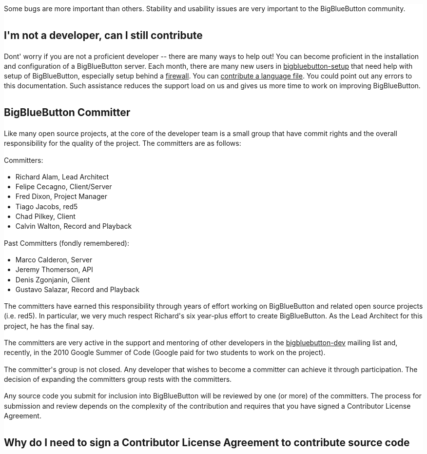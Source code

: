 Some bugs are more important than others.  Stability and usability issues are very important to the BigBlueButton community.

## I'm not a developer, can I still contribute

Dont' worry if you are not a proficient developer -- there are many ways to help out!  You can become proficient in the installation and configuration of a BigBlueButton server.  Each month, there are many new users in [bigbluebutton-setup](http://groups.google.com/group/bigbluebutton-setup/topics?gvc=2) that need help with setup of BigBlueButton, especially setup behind a [firewall](#can-i-provide-external-access-to-a-bigbluebutton-server-behind-my-firewall).    You can [contribute a language file](/dev/localization.html). You could point out any errors to this documentation.  Such assistance reduces the support load on us and gives us more time to work on improving BigBlueButton.

## BigBlueButton Committer

Like many open source projects, at the core of the developer team is a small group that have commit rights and the overall responsibility for the quality of the project.  The committers are as follows:

Committers:

  * Richard Alam, Lead Architect
  * Felipe Cecagno, Client/Server
  * Fred Dixon, Project Manager
  * Tiago Jacobs, red5
  * Chad Pilkey, Client
  * Calvin Walton, Record and Playback


Past Committers (fondly remembered):

  * Marco Calderon, Server
  * Jeremy Thomerson, API
  * Denis Zgonjanin, Client
  * Gustavo Salazar, Record and Playback

The committers have earned this responsibility through years of effort
working on BigBlueButton and related open source projects (i.e. red5).  In particular, we very much respect Richard's six year-plus effort to create BigBlueButton.  As the Lead Architect for this project, he has the final say.

The committers are very active in the support and mentoring of other developers in the [bigbluebutton-dev](http://groups.google.com/group/bigbluebutton-dev/topics?gvc=2) mailing list and, recently, in the 2010 Google Summer of Code (Google paid for two students to work on the project).

The committer's group is not closed.  Any developer that wishes to become a committer can achieve it through participation.  The decision of expanding the committers group rests with the committers.

Any source code you submit for inclusion into BigBlueButton will be reviewed by one (or more) of the committers.   The process for submission and review depends on the complexity of the contribution and requires that you have signed a Contributor License Agreement.

## Why do I need to sign a Contributor License Agreement to contribute source code
